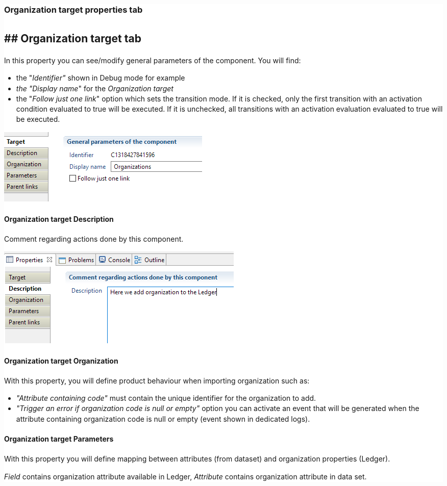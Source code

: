 ### Organization target properties tab

## ## Organization target tab

In this property you can see/modify general parameters of the component. You will find:

- the "_Identifier"_ shown in Debug mode for example
- _the "Display name_" for the _Organization target_  
- the "_Follow just one link_" option which sets the transition mode. If it is checked, only the first transition with an activation condition evaluated to true will be executed. If it is unchecked, all transitions with an activation evaluation evaluated to true will be executed.

![Target](./images/org-target.png "Target")

#### Organization target Description

Comment regarding actions done by this component.

![Description](./images/org-description.png "Description")

#### Organization target Organization

With this property, you will define product behaviour when importing organization such as:  

- _"Attribute containing code"_ must contain the unique identifier for the organization to add.  
- _"Trigger an error if organization code is null or empty"_ option you can activate an event that will be generated when the attribute containing organization code is null or empty (event shown in dedicated logs).

#### Organization target Parameters

With this property you will define mapping between attributes (from dataset) and organization properties (Ledger).  

_Field_ contains organization attribute available in Ledger, _Attribute_ contains organization attribute in data set.  

